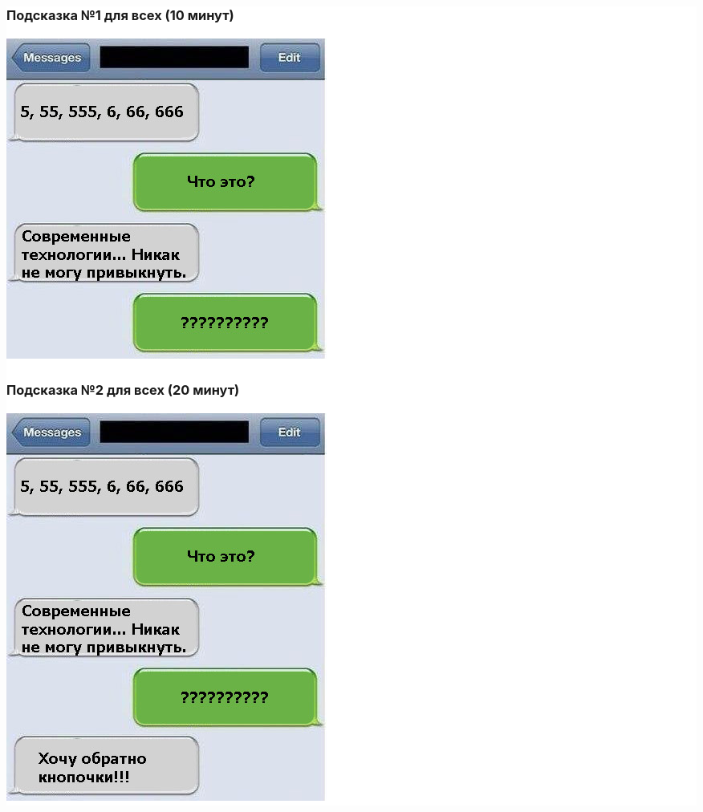 ### Подсказка №1 для всех (10 минут)

![](images/51pod_lbgvio.jpg)
 
### Подсказка №2 для всех (20 минут)
 
![](images/52pod_доп32345ром6854аив.jpg)
